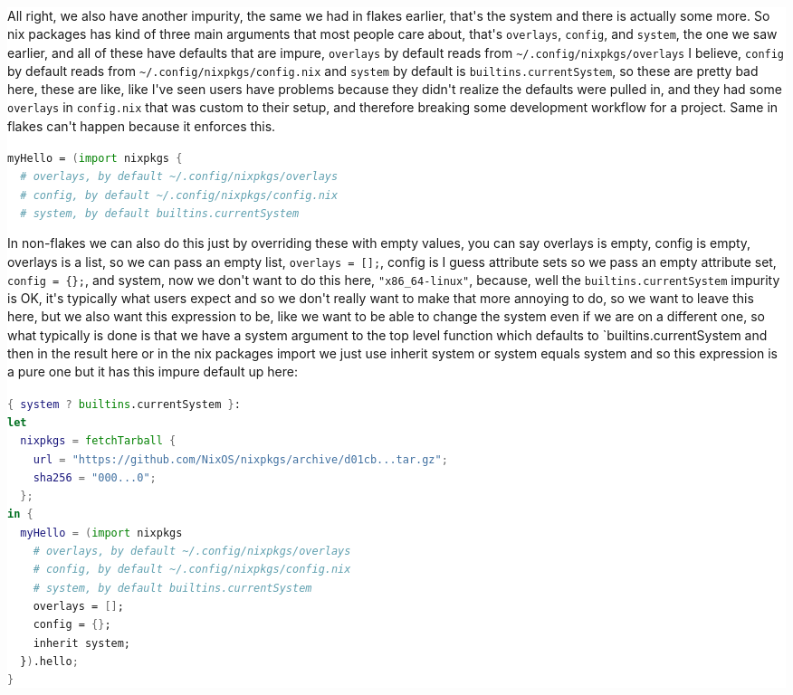 All right, we also have another impurity, the same we had in flakes earlier, that's the system and there is actually some
more. So nix packages has kind of three main arguments that most people care about, that's `overlays`, `config`, and `system`,
the one we saw earlier, and all of these have defaults that are impure, `overlays` by default reads from `~/.config/nixpkgs/overlays`
I believe, `config` by default reads from `~/.config/nixpkgs/config.nix` and `system` by default is `builtins.currentSystem`,
so these are pretty bad here, these are like, like I've seen users have problems because they didn't realize the defaults were
pulled in, and they had some `overlays` in `config.nix` that was custom to their setup, and therefore breaking some 
development workflow for a project. Same in flakes can't happen because it enforces this.

```nix
myHello = (import nixpkgs {
  # overlays, by default ~/.config/nixpkgs/overlays
  # config, by default ~/.config/nixpkgs/config.nix
  # system, by default builtins.currentSystem
```

In non-flakes we can also do this just by overriding these with empty values, you can say overlays is empty, config is empty,
overlays is a list, so we can pass an empty list, `overlays = [];`, config is I guess attribute sets so we pass an empty attribute
set, `config = {};`, and system, now we don't want to do this here, `"x86_64-linux"`, because, well the `builtins.currentSystem`
impurity is OK, it's typically what users expect and so we don't really want to make that more annoying to do, so we want to
leave this here, but we also want this expression to be, like we want to be able to change the system even if we are on a 
different one, so what typically is done is that we have a system argument to the top level function which defaults to 
`builtins.currentSystem and then in the result here or in the nix packages import we just use inherit system or system equals 
system and so this expression is a pure one but it has this impure default up here:

```nix
{ system ? builtins.currentSystem }:
let
  nixpkgs = fetchTarball {
    url = "https://github.com/NixOS/nixpkgs/archive/d01cb...tar.gz";
    sha256 = "000...0";
  };
in {
  myHello = (import nixpkgs
    # overlays, by default ~/.config/nixpkgs/overlays
    # config, by default ~/.config/nixpkgs/config.nix
    # system, by default builtins.currentSystem
    overlays = [];
    config = {};
    inherit system;
  }).hello;
}
```
